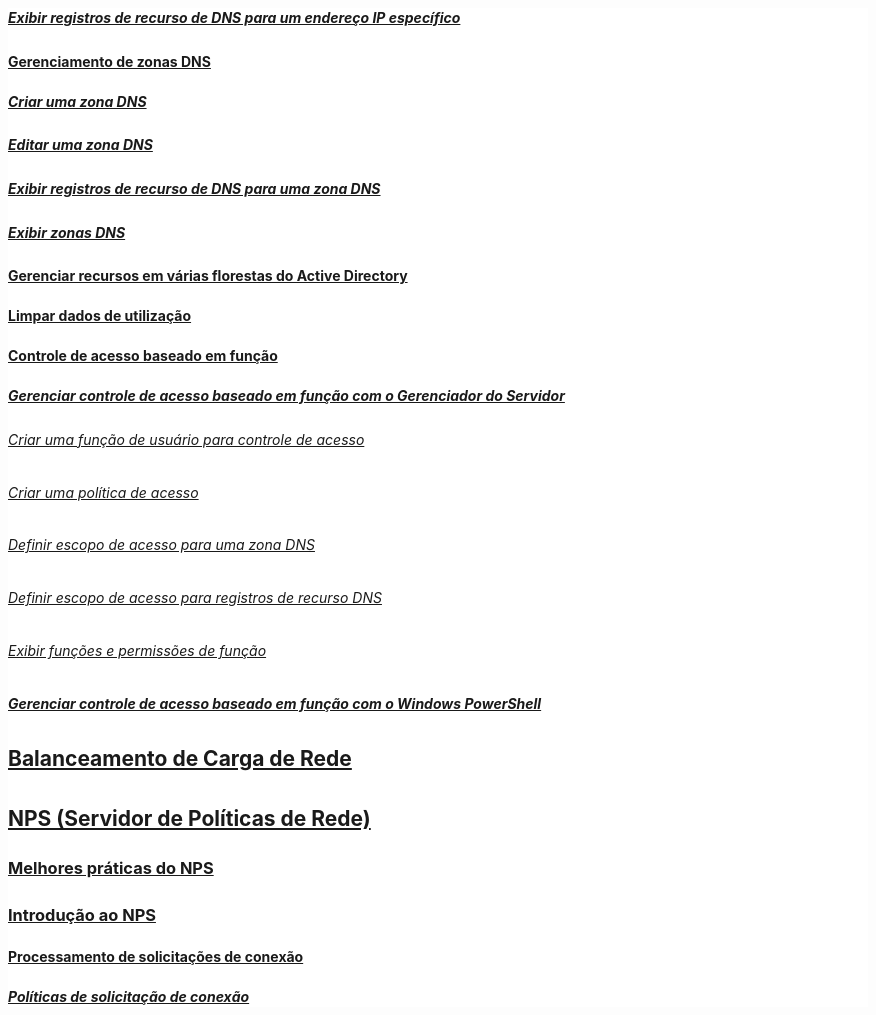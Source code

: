 ##### [Exibir registros de recurso de DNS para um endereço IP específico](technologies/ipam/View-DNS-Resource-Records-for-a-Specific-IP-address.md)
#### [Gerenciamento de zonas DNS](technologies/ipam/DNS-Zone-Management.md)
##### [Criar uma zona DNS](technologies/ipam/create-a-DNS-Zone.md)
##### [Editar uma zona DNS](technologies/ipam/edit-a-DNS-Zone.md)
##### [Exibir registros de recurso de DNS para uma zona DNS](technologies/ipam/View-DNS-Resource-Records-for-a-DNS-Zone.md)
##### [Exibir zonas DNS](technologies/ipam/View-DNS-Zones.md)
#### [Gerenciar recursos em várias florestas do Active Directory](technologies/ipam/Manage-Resources-in-Multiple-active-directory-forests.md)
#### [Limpar dados de utilização](technologies/ipam/Purge-Utilization-Data.md)
#### [Controle de acesso baseado em função](technologies/ipam/Role-based-Access-Control.md)
##### [Gerenciar controle de acesso baseado em função com o Gerenciador do Servidor](technologies/ipam/Manage-Role-Based-Access-Control-with-server-manager.md)
###### [Criar uma função de usuário para controle de acesso](technologies/ipam/create-a-User-Role-for-Access-Control.md)
###### [Criar uma política de acesso](technologies/ipam/create-an-Access-Policy.md)
###### [Definir escopo de acesso para uma zona DNS](technologies/ipam/Set-Access-Scope-for-a-DNS-Zone.md)
###### [Definir escopo de acesso para registros de recurso DNS](technologies/ipam/Set-Access-Scope-for-DNS-Resource-Records.md)
###### [Exibir funções e permissões de função](technologies/ipam/View-Roles-and-Role-Permissions.md)
##### [Gerenciar controle de acesso baseado em função com o Windows PowerShell](technologies/ipam/Manage-Role-Based-Access-Control-with-Windows-powershell.md)

## [Balanceamento de Carga de Rede](technologies/Network-Load-Balancing.md)



## [NPS (Servidor de Políticas de Rede)](technologies/nps/nps-top.md)
### [Melhores práticas do NPS](technologies/nps/nps-best-practices.md)
### [Introdução ao NPS](technologies/nps/nps-getstart-top.md)
#### [Processamento de solicitações de conexão](technologies/nps/nps-crp-top.md)
##### [Políticas de solicitação de conexão](technologies/nps/nps-crp-crpolicies.md)